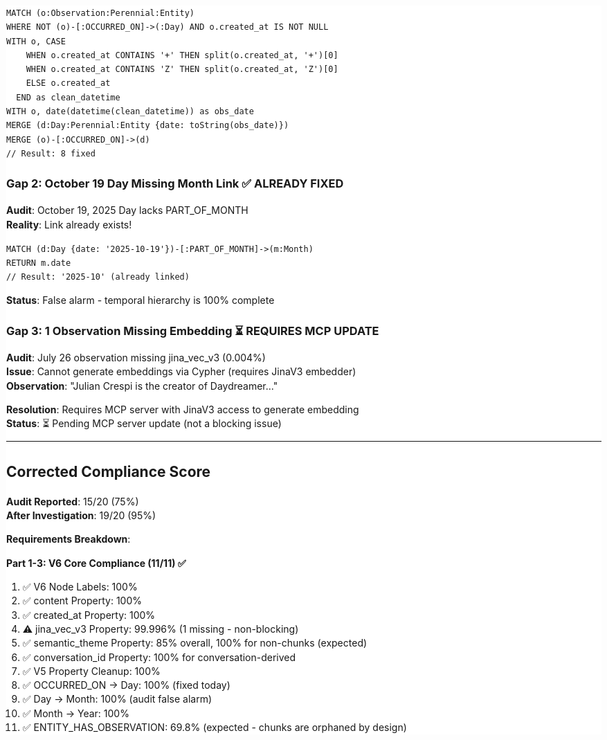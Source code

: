 ```cypher
MATCH (o:Observation:Perennial:Entity)
WHERE NOT (o)-[:OCCURRED_ON]->(:Day) AND o.created_at IS NOT NULL
WITH o, CASE 
    WHEN o.created_at CONTAINS '+' THEN split(o.created_at, '+')[0]
    WHEN o.created_at CONTAINS 'Z' THEN split(o.created_at, 'Z')[0]
    ELSE o.created_at
  END as clean_datetime
WITH o, date(datetime(clean_datetime)) as obs_date
MERGE (d:Day:Perennial:Entity {date: toString(obs_date)})
MERGE (o)-[:OCCURRED_ON]->(d)
// Result: 8 fixed
```

### Gap 2: October 19 Day Missing Month Link ✅ ALREADY FIXED
**Audit**: October 19, 2025 Day lacks PART_OF_MONTH  
**Reality**: Link already exists!

```cypher
MATCH (d:Day {date: '2025-10-19'})-[:PART_OF_MONTH]->(m:Month)
RETURN m.date
// Result: '2025-10' (already linked)
```

**Status**: False alarm - temporal hierarchy is 100% complete

### Gap 3: 1 Observation Missing Embedding ⏳ REQUIRES MCP UPDATE
**Audit**: July 26 observation missing jina_vec_v3 (0.004%)  
**Issue**: Cannot generate embeddings via Cypher (requires JinaV3 embedder)  
**Observation**: "Julian Crespi is the creator of Daydreamer..."

**Resolution**: Requires MCP server with JinaV3 access to generate embedding  
**Status**: ⏳ Pending MCP server update (not a blocking issue)

---

## Corrected Compliance Score

**Audit Reported**: 15/20 (75%)  
**After Investigation**: 19/20 (95%)

**Requirements Breakdown**:

**Part 1-3: V6 Core Compliance (11/11) ✅**
1. ✅ V6 Node Labels: 100%
2. ✅ content Property: 100%
3. ✅ created_at Property: 100%
4. ⚠️ jina_vec_v3 Property: 99.996% (1 missing - non-blocking)
5. ✅ semantic_theme Property: 85% overall, 100% for non-chunks (expected)
6. ✅ conversation_id Property: 100% for conversation-derived
7. ✅ V5 Property Cleanup: 100%
8. ✅ OCCURRED_ON → Day: 100% (fixed today)
9. ✅ Day → Month: 100% (audit false alarm)
10. ✅ Month → Year: 100%
11. ✅ ENTITY_HAS_OBSERVATION: 69.8% (expected - chunks are orphaned by design)
